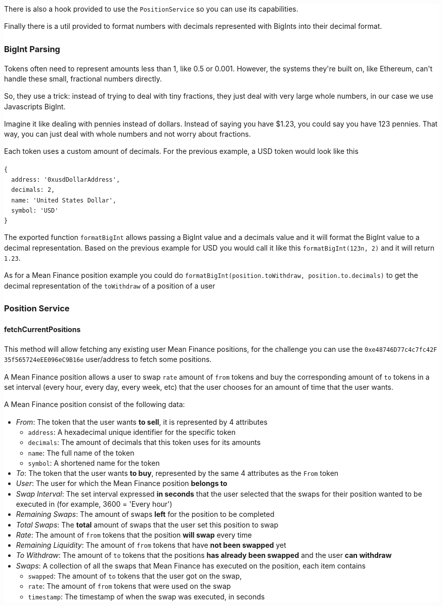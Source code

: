 There is also a hook provided to use the `PositionService` so you can use its capabilities.

Finally there is a util provided to format numbers with decimals represented with BigInts into their decimal format.

### BigInt Parsing
Tokens often need to represent amounts less than 1, like 0.5 or 0.001. However, the systems they're built on, like Ethereum, can't handle these small, fractional numbers directly.

So, they use a trick: instead of trying to deal with tiny fractions, they just deal with very large whole numbers, in our case we use Javascripts BigInt.

Imagine it like dealing with pennies instead of dollars. Instead of saying you have $1.23, you could say you have 123 pennies. That way, you can just deal with whole numbers and not worry about fractions.

Each token uses a custom amount of decimals. For the previous example, a USD token would look like this
```
{
  address: '0xusdDollarAddress',
  decimals: 2,
  name: 'United States Dollar',
  symbol: 'USD'
}
```

The exported function `formatBigInt` allows passing a BigInt value and a decimals value and it will format the BigInt value to a decimal representation. Based on the previous example for USD you would call it like this `formatBigInt(123n, 2)` and it will return `1.23`.

As for a Mean Finance position example you could do `formatBigInt(position.toWithdraw, position.to.decimals)` to get the decimal representation of the `toWithdraw` of a position of a user

### Position Service

#### fetchCurrentPositions

This method will allow fetching any existing user Mean Finance positions, for the challenge you can use the `0xe48746D77c4c7fc42F35f565724eEE096eC9B16e` user/address to fetch some positions.

A Mean Finance position allows a user to swap `rate` amount of `from` tokens and buy the corresponding amount of `to` tokens in a set interval (every hour, every day, every week, etc) that the user chooses for an amount of time that the user wants.

A Mean Finance position consist of the following data:

 - *From*: The token that the user wants **to sell**, it is represented by 4 attributes
    - `address`: A hexadecimal unique identifier for the specific token
    - `decimals`: The amount of decimals that this token uses for its amounts
    - `name`: The full name of the token
    - `symbol`: A shortened name for the token
 - *To*: The token that the user wants **to buy**, represented by the same 4 attributes as the `From` token
 - *User*: The user for which the Mean Finance position **belongs to**
 - *Swap Interval*: The set interval expressed **in seconds** that the user selected that the swaps for their position wanted to be executed in (for example, 3600 = 'Every hour')
 - *Remaining Swaps*: The amount of swaps **left** for the position to be completed
 - *Total Swaps*: The **total** amount of swaps that the user set this position to swap
 - *Rate*: The amount of `from` tokens that the position **will swap** every time
 - *Remaining Liquidity*: The amount of `from` tokens that have **not been swapped** yet
 - *To Withdraw*: The amount of `to` tokens that the positions **has already been swapped** and the user **can withdraw**
 - *Swaps*: A collection of all the swaps that Mean Finance has executed on the position, each item contains
    - `swapped`: The amount of `to` tokens that the user got on the swap,
    - `rate`: The amount of `from` tokens that were used on the swap
    - `timestamp`: The timestamp of when the swap was executed, in seconds